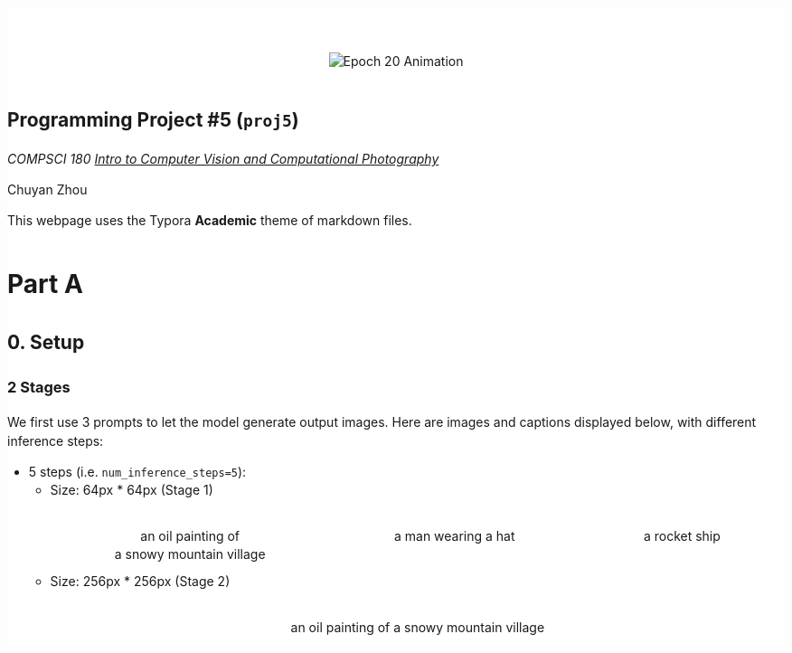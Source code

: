 <div style="display: flex; justify-content: space-around;">
  <figure style="text-align: center; margin: 10px;">
    <img src="p5a_pics/1/9/2/result.png" alt="" style="width: 400px;">
  </figure>
  <figure style="text-align: center; margin: 10px;">
    <img src="p5a_pics/0/stage_2_im_0_step20.png" alt="" style="width: 400px;">
  </figure>
  <figure style="text-align: center; margin: 10px;">
    <img src="p5a_pics/2/logo/result.png" alt="" style="width: 400px;">
  </figure>
</div>
<div style="display: flex; justify-content: space-around;">
  <figure style="text-align: center; margin: 10px;">
    <img src="p5b_pics/4/classcond/epoch_20_animation.gif" alt="Epoch 20 Animation" style="width: 800px;">
  </figure>
</div>



## Programming Project #5 (`proj5`)

*COMPSCI 180 [Intro to Computer Vision and Computational Photography](https://inst.eecs.berkeley.edu/~cs180/fa24/)*

Chuyan Zhou

This webpage uses the Typora **Academic** theme of markdown files.

# Part A

## 0. Setup

### 2 Stages

We first use 3 prompts to let the model generate output images. Here are images and captions displayed below, with different inference steps:

+ 5 steps (i.e. `num_inference_steps=5`):
  + Size: 64px * 64px (Stage 1)
    <div style="display: flex; justify-content: space-around;">
      <figure style="text-align: center; margin: 10px;">
        <img src="p5a_pics/0/stage_1_im_0_step5.png" alt="" style="width: 128px;">
          <figcaption>an oil painting of <br> a snowy mountain village</figcaption>
      </figure>
      <figure style="text-align: center; margin: 10px;">
        <img src="p5a_pics/0/stage_1_im_1_step5.png" alt="" style="width: 128px;">
        	<figcaption>a man wearing a hat</figcaption>
      </figure>
      <figure style="text-align: center; margin: 10px;">
        <img src="p5a_pics/0/stage_1_im_2_step5.png" alt="" style="width: 128px;">
        	<figcaption>a rocket ship</figcaption>
      </figure>
    </div>
  + Size: 256px * 256px (Stage 2)
    <div style="display: flex; justify-content: space-around;">
      <figure style="text-align: center; margin: 10px;">
        <img src="p5a_pics/0/stage_2_im_0_step5.png" alt="" style="width: 512px;">
          <figcaption>an oil painting of a snowy mountain village</figcaption>
      </figure>